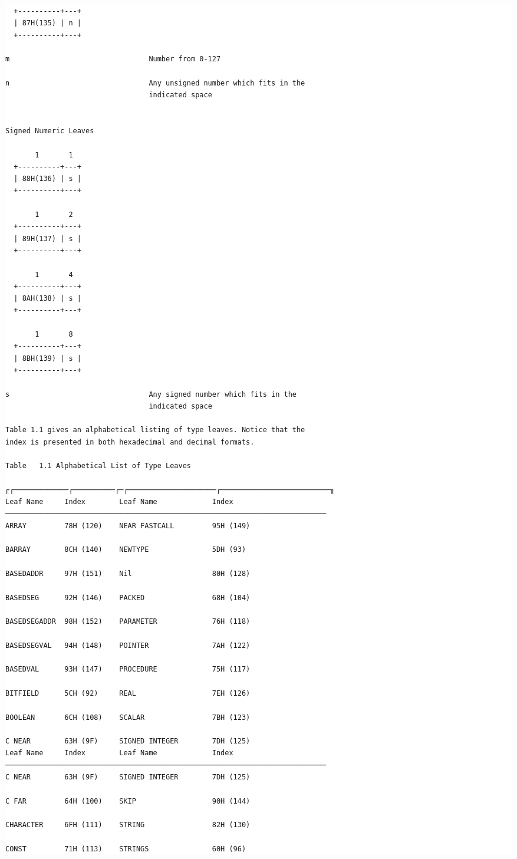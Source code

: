 	  +----------+---+
	  | 87H(135) | n |
	  +----------+---+
	
	m                                 Number from 0-127
	
	n                                 Any unsigned number which fits in the
	                                  indicated space
	
	
	Signed Numeric Leaves
	
	       1       1
	  +----------+---+
	  | 88H(136) | s |
	  +----------+---+
	
	       1       2
	  +----------+---+
	  | 89H(137) | s |
	  +----------+---+
	
	       1       4
	  +----------+---+
	  | 8AH(138) | s |
	  +----------+---+
	
	       1       8
	  +----------+---+
	  | 8BH(139) | s |
	  +----------+---+
	
	s                                 Any signed number which fits in the
	                                  indicated space
	
	Table 1.1 gives an alphabetical listing of type leaves. Notice that the
	index is presented in both hexadecimal and decimal formats.
	
	Table   1.1 Alphabetical List of Type Leaves
	
	╓┌─────────────┌──────────┌─┌─────────────────────┌──────────────────────────╖
	Leaf Name     Index        Leaf Name             Index
	────────────────────────────────────────────────────────────────────────────
	ARRAY         78H (120)    NEAR FASTCALL         95H (149)
	
	BARRAY        8CH (140)    NEWTYPE               5DH (93)
	
	BASEDADDR     97H (151)    Nil                   80H (128)
	
	BASEDSEG      92H (146)    PACKED                68H (104)
	
	BASEDSEGADDR  98H (152)    PARAMETER             76H (118)
	
	BASEDSEGVAL   94H (148)    POINTER               7AH (122)
	
	BASEDVAL      93H (147)    PROCEDURE             75H (117)
	
	BITFIELD      5CH (92)     REAL                  7EH (126)
	
	BOOLEAN       6CH (108)    SCALAR                7BH (123)
	
	C NEAR        63H (9F)     SIGNED INTEGER        7DH (125)
	Leaf Name     Index        Leaf Name             Index
	────────────────────────────────────────────────────────────────────────────
	C NEAR        63H (9F)     SIGNED INTEGER        7DH (125)
	
	C FAR         64H (100)    SKIP                  90H (144)
	
	CHARACTER     6FH (111)    STRING                82H (130)
	
	CONST         71H (113)    STRINGS               60H (96)